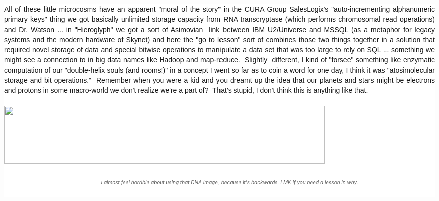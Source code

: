 <div style="text-align: justify;"><span style='font-family: "trebuchet ms" , sans-serif;'>All of these little microcosms have an apparent &quot;moral of the story&quot; in the CURA Group SalesLogix&#39;s &quot;auto-incrementing alphanumeric primary keys&quot; thing we got basically unlimited storage capacity from RNA transcryptase (which performs chromosomal read operations) and Dr. Watson ... in &quot;Hieroglyph&quot; we got a sort of Asimovian&nbsp; link between IBM U2/Universe and MSSQL (as a metaphor for legacy systems and the modern hardware of Skynet) and here the &quot;go to lesson&quot; sort of combines those two things together in a solution that required novel storage of data and special bitwise operations to manipulate a data set that was too large to rely on SQL ... something we might see a connection to in big data names like Hadoop and map-reduce.&nbsp; Slightly&nbsp; different, I kind of &quot;forsee&quot; something like enzymatic computation of our &quot;double-helix souls (and rooms!)&quot; in a concept I went so far as to coin a word for one day, I think it was &quot;atosimolecular storage and bit operations.&quot;&nbsp; Remember when you were a kid and you dreamt up the idea that our planets and stars might be electrons and protons in some macro-world we don&#39;t realize we&#39;re a part of?&nbsp; That&#39;s stupid, I don&#39;t think this is anything like that.</span></div>
</div>
<div>&nbsp;</div>
<div>
<div><a href="./MYLIFE.html"><img alt="" border="0" height="116" id="BLOGGER_PHOTO_ID_6608894049553877298" src="https://3.bp.blogspot.com/-_L_OWiLGGVQ/W7eCH2XaCTI/AAAAAAABc3Q/SmeWaKdDzvQ8LlP33RUNYBSok4mJsD2AQCK4BGAYYCw/s640/image-754900.png" width="640" /></a></div>
</div>
<div>&nbsp;</div>
</div>
</div>
</div>
</blockquote>
<blockquote style="border: none; margin: 0px 0px 0px 40px; padding: 0px;">
<div class="gmail_quote">
<div dir="ltr">
<div style="text-align: center;">
<div><i><span style="font-size: x-small;">I almost feel horrible about using that DNA image, because it&#39;s backwards. LMK if you need a lesson in why.</span></i></div>
</div>
</div>
</div>
</blockquote>
<blockquote style="border: none; margin: 0px 0px 0px 40px; padding: 0px;">
<div class="gmail_quote">
<div dir="ltr">
<div style="text-align: center;">
<div>&nbsp;</div>
</div>
</div>
</div>
</blockquote>
<blockquote style="border: none; margin: 0px 0px 0px 40px; padding: 0px;">
<div class="gmail_quote">
<div dir="ltr">
<div style="text-align: center;">
<div>